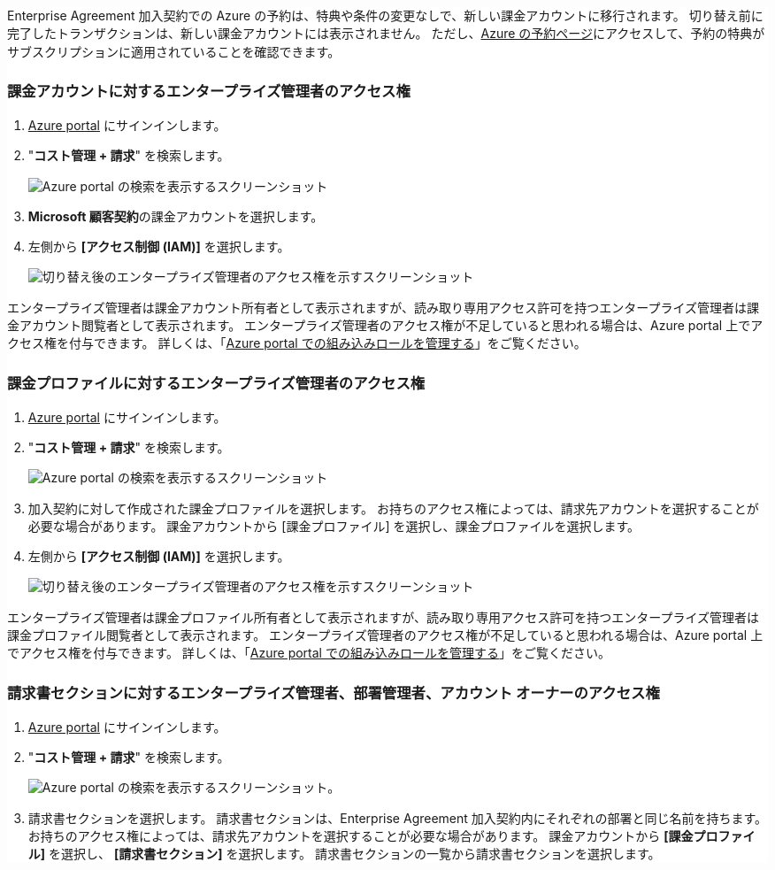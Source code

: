 Enterprise Agreement 加入契約での Azure の予約は、特典や条件の変更なしで、新しい課金アカウントに移行されます。 切り替え前に完了したトランザクションは、新しい課金アカウントには表示されません。 ただし、[Azure の予約ページ](https://portal.azure.com/#blade/Microsoft_Azure_Reservations/ReservationsBrowseBlade)にアクセスして、予約の特典がサブスクリプションに適用されていることを確認できます。

### <a name="access-of-enterprise-administrators-on-the-billing-account"></a>課金アカウントに対するエンタープライズ管理者のアクセス権

1. [Azure portal](https://portal.azure.com) にサインインします。

2. "**コスト管理 + 請求**" を検索します。

   ![Azure portal の検索を表示するスクリーンショット](./media/mca-setup-account/search-cmb.png)

3. **Microsoft 顧客契約**の課金アカウントを選択します。

4. 左側から **[アクセス制御 (IAM)]** を選択します。

   ![切り替え後のエンタープライズ管理者のアクセス権を示すスクリーンショット](./media/mca-setup-account/mca-ea-admins-ba-access-post-transition.png)

エンタープライズ管理者は課金アカウント所有者として表示されますが、読み取り専用アクセス許可を持つエンタープライズ管理者は課金アカウント閲覧者として表示されます。 エンタープライズ管理者のアクセス権が不足していると思われる場合は、Azure portal 上でアクセス権を付与できます。 詳しくは、「[Azure portal での組み込みロールを管理する](understand-mca-roles.md#manage-billing-roles-in-the-azure-portal)」をご覧ください。

### <a name="access-of-enterprise-administrators-on-the-billing-profile"></a>課金プロファイルに対するエンタープライズ管理者のアクセス権

1. [Azure portal](https://portal.azure.com) にサインインします。

2. "**コスト管理 + 請求**" を検索します。

   ![Azure portal の検索を表示するスクリーンショット](./media/mca-setup-account/search-cmb.png)

3. 加入契約に対して作成された課金プロファイルを選択します。 お持ちのアクセス権によっては、請求先アカウントを選択することが必要な場合があります。 課金アカウントから [課金プロファイル] を選択し、課金プロファイルを選択します。

4. 左側から **[アクセス制御 (IAM)]** を選択します。

   ![切り替え後のエンタープライズ管理者のアクセス権を示すスクリーンショット](./media/mca-setup-account/mca-ea-admins-bp-access-post-transition.png)

エンタープライズ管理者は課金プロファイル所有者として表示されますが、読み取り専用アクセス許可を持つエンタープライズ管理者は課金プロファイル閲覧者として表示されます。 エンタープライズ管理者のアクセス権が不足していると思われる場合は、Azure portal 上でアクセス権を付与できます。 詳しくは、「[Azure portal での組み込みロールを管理する](understand-mca-roles.md#manage-billing-roles-in-the-azure-portal)」をご覧ください。

### <a name="access-of-enterprise-administrators-department-administrators-and-account-owners-on-invoice-sections"></a>請求書セクションに対するエンタープライズ管理者、部署管理者、アカウント オーナーのアクセス権

1. [Azure portal](https://portal.azure.com) にサインインします。

2. "**コスト管理 + 請求**" を検索します。

   ![Azure portal の検索を表示するスクリーンショット](./media/mca-setup-account/search-cmb.png)。

3. 請求書セクションを選択します。 請求書セクションは、Enterprise Agreement 加入契約内にそれぞれの部署と同じ名前を持ちます。 お持ちのアクセス権によっては、請求先アカウントを選択することが必要な場合があります。 課金アカウントから **[課金プロファイル]** を選択し、 **[請求書セクション]** を選択します。 請求書セクションの一覧から請求書セクションを選択します。
